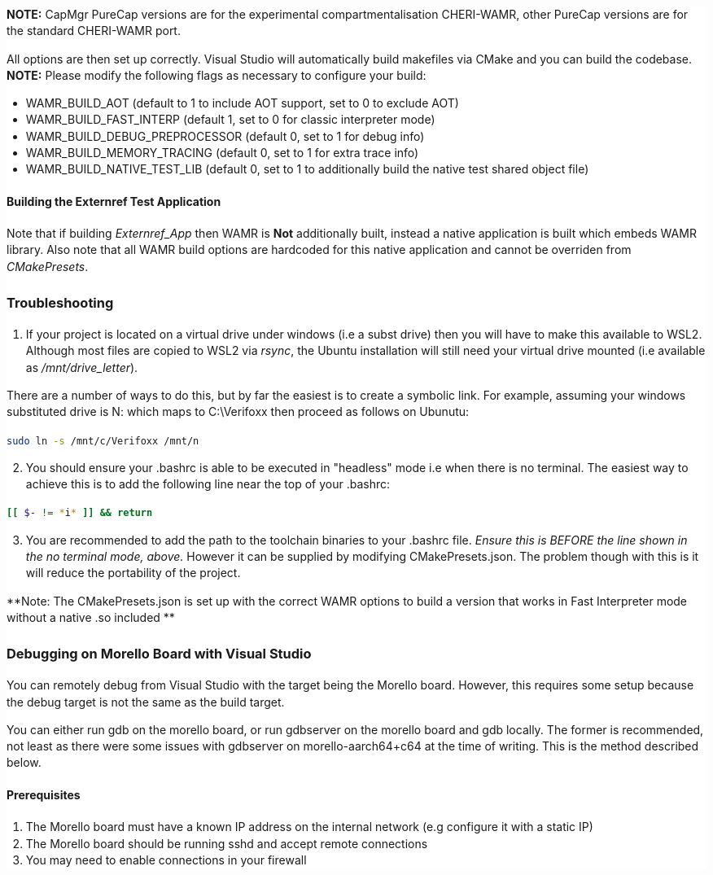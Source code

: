 **NOTE:** CapMgr PureCap versions are for the experimental compartmentalisation CHERI-WAMR, other PureCap versions are for the standard CHERI-WAMR port.

All options are then set up correctly.  Visual Studio will automatically build makefiles via CMake and you can build the codebase.
**NOTE:** Please modify the following flags as necessary to configure your build:
- WAMR_BUILD_AOT					(default to 1 to include AOT support, set to 0 to exclude AOT)
- WAMR_BUILD_FAST_INTERP			(default 1, set to 0 for classic interpreter mode)
- WAMR_BUILD_DEBUG_PREPROCESSOR		(default 0, set to 1 for debug info)
- WAMR_BUILD_MEMORY_TRACING			(default 0, set to 1 for extra trace info)
- WAMR_BUILD_NATIVE_TEST_LIB		(default 0, set to 1 to additionally build the native test shared object file)

#### Building the Externref Test Application
Note that if building *Externref_App* then WAMR is **Not** additionally built, instead a native application is built which embeds WAMR library.
Also note that all WAMR build options are hardcoded for this native application and cannot be overriden from *CMakePresets*.

### Troubleshooting
1. If your project is located on a virtual drive under windows (i.e a subst drive) then you will have to make this available to WSL2.  Although most files are copied to WSL2 via *rsync*, the Ubuntu installation will still need your virtual drive mounted (i.e available as */mnt/drive_letter*).

There are a number of ways to do this, but by far the easiest is to create a symbolic link.  For example, assuming your windows substituted drive is N: which maps to C:\Verifoxx then proceed as follows on Ubunutu:

``` Bash
sudo ln -s /mnt/c/Verifoxx /mnt/n
```

2. You should ensure your .bashrc is able to be executed in "headless" mode i.e when there is no terminal.  The easiest way to achieve this is to add the following line near the top of your .bashrc:

``` Bash
[[ $- != *i* ]] && return
```

3. You are recommended to add the path to the toolchain binaries to your .bashrc file.  *Ensure this is BEFORE the line shown in the no terminal mode, above.*  However it can be supplied by modifying CMakePresets.json.  The problem though with this is it will reduce the portability of the project.

**Note: The CMakePresets.json is set up with the correct WAMR options to build a version that works in Fast Interpreter mode without a native .so included **

### Debugging on Morello Board with Visual Studio
You can remotely debug from Visual Studio with the target being the Morello board.  However, this requires some setup because the debug target is not the same as the build target.

You can either run gdb on the morello board, or run gdbserver on the morello board and gdb locally.  The former is recommended, not least as there were some issues with gdbserver on morello-aarch64+c64 at the time of writing.  This is the method described below.

#### Prerequisites
1. The Morello board must have a known IP address on the internal network (e.g configure it with a static IP)
2. The Morello board should be running sshd and accept remote connections
3. You may need to enable connections in your firewall


[BA]: https://bytecodealliance.org/